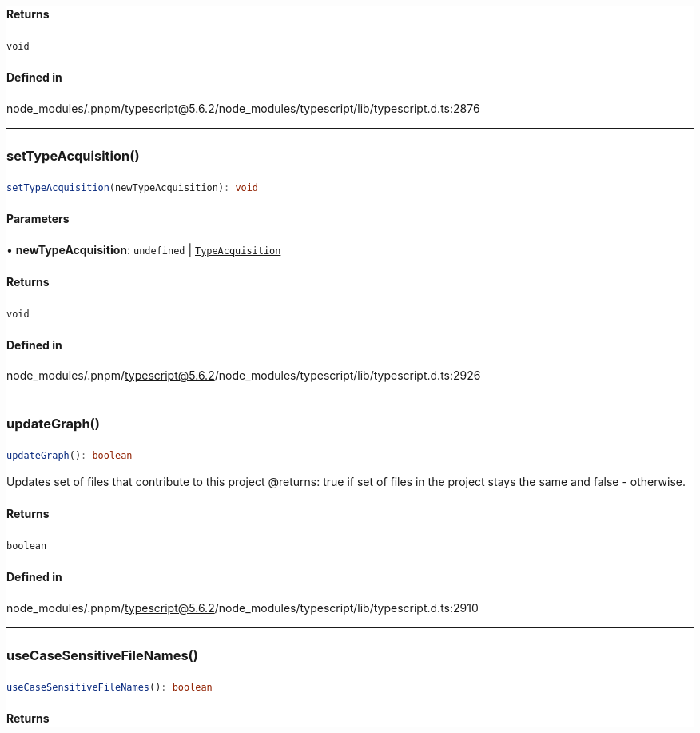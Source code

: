#### Returns

`void`

#### Defined in

node\_modules/.pnpm/typescript@5.6.2/node\_modules/typescript/lib/typescript.d.ts:2876

***

### setTypeAcquisition()

```ts
setTypeAcquisition(newTypeAcquisition): void
```

#### Parameters

• **newTypeAcquisition**: `undefined` \| [`TypeAcquisition`](../../../interfaces/TypeAcquisition.md)

#### Returns

`void`

#### Defined in

node\_modules/.pnpm/typescript@5.6.2/node\_modules/typescript/lib/typescript.d.ts:2926

***

### updateGraph()

```ts
updateGraph(): boolean
```

Updates set of files that contribute to this project
@returns: true if set of files in the project stays the same and false - otherwise.

#### Returns

`boolean`

#### Defined in

node\_modules/.pnpm/typescript@5.6.2/node\_modules/typescript/lib/typescript.d.ts:2910

***

### useCaseSensitiveFileNames()

```ts
useCaseSensitiveFileNames(): boolean
```

#### Returns
